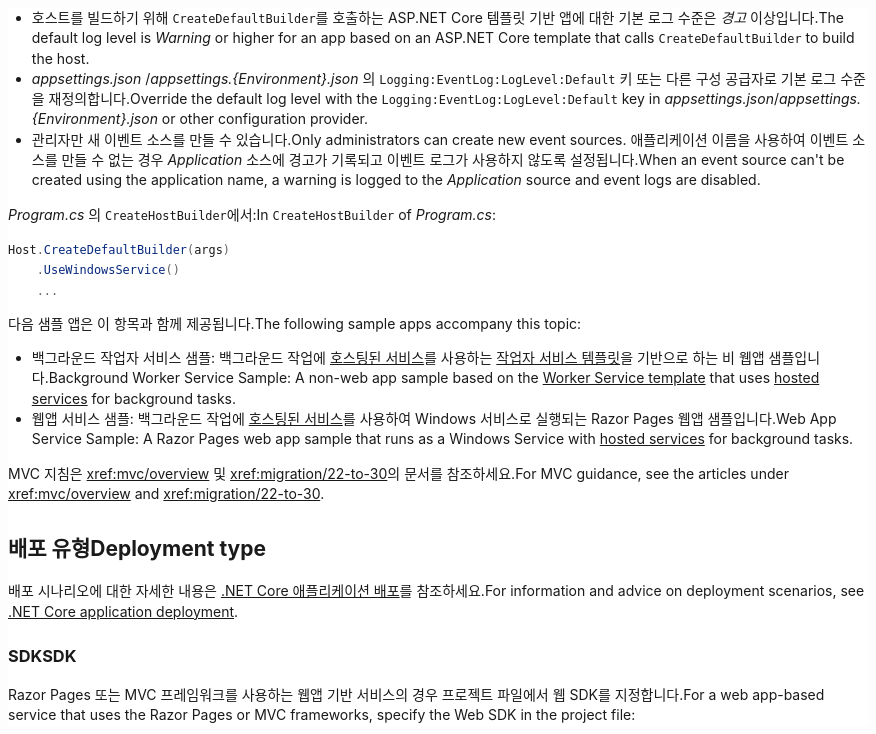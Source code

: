   * <span data-ttu-id="4c6c9-124">호스트를 빌드하기 위해 `CreateDefaultBuilder`를 호출하는 ASP.NET Core 템플릿 기반 앱에 대한 기본 로그 수준은 *경고* 이상입니다.</span><span class="sxs-lookup"><span data-stu-id="4c6c9-124">The default log level is *Warning* or higher for an app based on an ASP.NET Core template that calls `CreateDefaultBuilder` to build the host.</span></span>
  * <span data-ttu-id="4c6c9-125">*appsettings.json* /*appsettings.{Environment}.json* 의 `Logging:EventLog:LogLevel:Default` 키 또는 다른 구성 공급자로 기본 로그 수준을 재정의합니다.</span><span class="sxs-lookup"><span data-stu-id="4c6c9-125">Override the default log level with the `Logging:EventLog:LogLevel:Default` key in *appsettings.json*/*appsettings.{Environment}.json* or other configuration provider.</span></span>
  * <span data-ttu-id="4c6c9-126">관리자만 새 이벤트 소스를 만들 수 있습니다.</span><span class="sxs-lookup"><span data-stu-id="4c6c9-126">Only administrators can create new event sources.</span></span> <span data-ttu-id="4c6c9-127">애플리케이션 이름을 사용하여 이벤트 소스를 만들 수 없는 경우 *Application* 소스에 경고가 기록되고 이벤트 로그가 사용하지 않도록 설정됩니다.</span><span class="sxs-lookup"><span data-stu-id="4c6c9-127">When an event source can't be created using the application name, a warning is logged to the *Application* source and event logs are disabled.</span></span>

<span data-ttu-id="4c6c9-128">*Program.cs* 의 `CreateHostBuilder`에서:</span><span class="sxs-lookup"><span data-stu-id="4c6c9-128">In `CreateHostBuilder` of *Program.cs*:</span></span>

```csharp
Host.CreateDefaultBuilder(args)
    .UseWindowsService()
    ...
```

<span data-ttu-id="4c6c9-129">다음 샘플 앱은 이 항목과 함께 제공됩니다.</span><span class="sxs-lookup"><span data-stu-id="4c6c9-129">The following sample apps accompany this topic:</span></span>

* <span data-ttu-id="4c6c9-130">백그라운드 작업자 서비스 샘플: 백그라운드 작업에 [호스팅된 서비스](xref:fundamentals/host/hosted-services)를 사용하는 [작업자 서비스 템플릿](#worker-service-template)을 기반으로 하는 비 웹앱 샘플입니다.</span><span class="sxs-lookup"><span data-stu-id="4c6c9-130">Background Worker Service Sample: A non-web app sample based on the [Worker Service template](#worker-service-template) that uses [hosted services](xref:fundamentals/host/hosted-services) for background tasks.</span></span>
* <span data-ttu-id="4c6c9-131">웹앱 서비스 샘플: 백그라운드 작업에 [호스팅된 서비스](xref:fundamentals/host/hosted-services)를 사용하여 Windows 서비스로 실행되는 Razor Pages 웹앱 샘플입니다.</span><span class="sxs-lookup"><span data-stu-id="4c6c9-131">Web App Service Sample: A Razor Pages web app sample that runs as a Windows Service with [hosted services](xref:fundamentals/host/hosted-services) for background tasks.</span></span>

<span data-ttu-id="4c6c9-132">MVC 지침은 <xref:mvc/overview> 및 <xref:migration/22-to-30>의 문서를 참조하세요.</span><span class="sxs-lookup"><span data-stu-id="4c6c9-132">For MVC guidance, see the articles under <xref:mvc/overview> and <xref:migration/22-to-30>.</span></span>

## <a name="deployment-type"></a><span data-ttu-id="4c6c9-133">배포 유형</span><span class="sxs-lookup"><span data-stu-id="4c6c9-133">Deployment type</span></span>

<span data-ttu-id="4c6c9-134">배포 시나리오에 대한 자세한 내용은 [.NET Core 애플리케이션 배포](/dotnet/core/deploying/)를 참조하세요.</span><span class="sxs-lookup"><span data-stu-id="4c6c9-134">For information and advice on deployment scenarios, see [.NET Core application deployment](/dotnet/core/deploying/).</span></span>

### <a name="sdk"></a><span data-ttu-id="4c6c9-135">SDK</span><span class="sxs-lookup"><span data-stu-id="4c6c9-135">SDK</span></span>

<span data-ttu-id="4c6c9-136">Razor Pages 또는 MVC 프레임워크를 사용하는 웹앱 기반 서비스의 경우 프로젝트 파일에서 웹 SDK를 지정합니다.</span><span class="sxs-lookup"><span data-stu-id="4c6c9-136">For a web app-based service that uses the Razor Pages or MVC frameworks, specify the Web SDK in the project file:</span></span>
